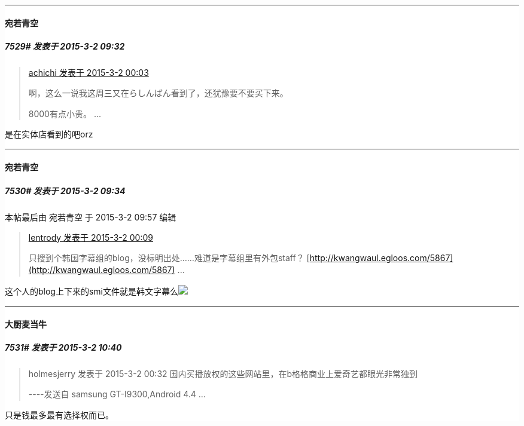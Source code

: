 





*****

####  宛若青空  
##### 7529#       发表于 2015-3-2 09:32



<blockquote><a href="httphttps://bbs.saraba1st.com/2b/forum.php?mod=redirect&amp;goto=findpost&amp;pid=28219397&amp;ptid=1047378" target="_blank">achichi 发表于 2015-3-2 00:03</a>

啊，这么一说我这周三又在らしんばん看到了，还犹豫要不要买下来。

8000有点小贵。 ...</blockquote>
是在实体店看到的吧orz







*****

####  宛若青空  
##### 7530#       发表于 2015-3-2 09:34



 本帖最后由 宛若青空 于 2015-3-2 09:57 编辑 
<blockquote><a href="httphttps://bbs.saraba1st.com/2b/forum.php?mod=redirect&amp;goto=findpost&amp;pid=28219479&amp;ptid=1047378" target="_blank">lentrody 发表于 2015-3-2 00:09</a>

只搜到个韩国字幕组的blog，没标明出处……难道是字幕组里有外包staff？
[http://kwangwaul.egloos.com/5867](http://kwangwaul.egloos.com/5867) ...</blockquote>
这个人的blog上下来的smi文件就是韩文字幕么<img src="https://static.saraba1st.com/image/smiley/face/167.gif" referrerpolicy="no-referrer">








*****

####  大厨麦当牛  
##### 7531#       发表于 2015-3-2 10:40



<blockquote>holmesjerry 发表于 2015-3-2 00:32
国内买播放权的这些网站里，在b格格商业上爱奇艺都眼光非常独到


----发送自 samsung GT-I9300,Android 4.4 ...</blockquote>
只是钱最多最有选择权而已。




